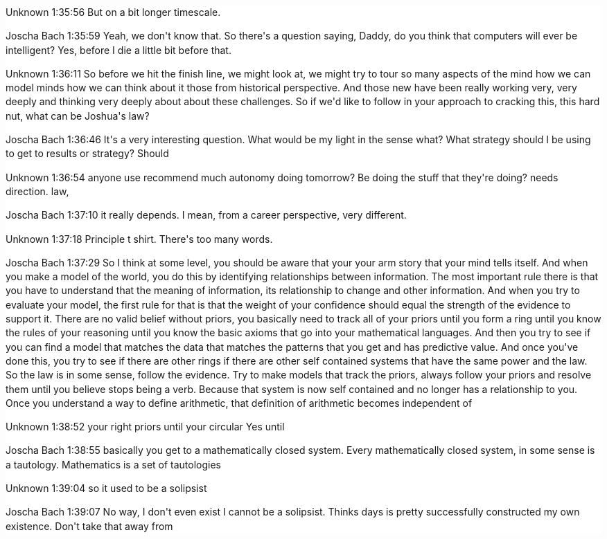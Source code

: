 Unknown 1:35:56
But on a bit longer timescale.

Joscha Bach 1:35:59
Yeah, we don't know that. So there's a question saying, Daddy, do you think that computers will ever be intelligent? Yes, before I die a little bit before that.

Unknown 1:36:11
So before we hit the finish line, we might look at, we might try to tour so many aspects of the mind how we can model minds how we can think about it those from historical perspective. And those new have been really working very, very deeply and thinking very deeply about about these challenges. So if we'd like to follow in your approach to cracking this, this hard nut, what can be Joshua's law?

Joscha Bach 1:36:46
It's a very interesting question. What would be my light in the sense what? What strategy should I be using to get to results or strategy? Should

Unknown 1:36:54
anyone use recommend much autonomy doing tomorrow? Be doing the stuff that they're doing? needs direction. law,

Joscha Bach 1:37:10
it really depends. I mean, from a career perspective, very different.

Unknown 1:37:18
Principle t shirt. There's too many words.

Joscha Bach 1:37:29
So I think at some level, you should be aware that your your arm story that your mind tells itself. And when you make a model of the world, you do this by identifying relationships between information. The most important rule there is that you have to understand that the meaning of information, its relationship to change and other information. And when you try to evaluate your model, the first rule for that is that the weight of your confidence should equal the strength of the evidence to support it. There are no valid belief without priors, you basically need to track all of your priors until you form a ring until you know the rules of your reasoning until you know the basic axioms that go into your mathematical languages. And then you try to see if you can find a model that matches the data that matches the patterns that you get and has predictive value. And once you've done this, you try to see if there are other rings if there are other self contained systems that have the same power and the law. So the law is in some sense, follow the evidence. Try to make models that track the priors, always follow your priors and resolve them until you believe stops being a verb. Because that system is now self contained and no longer has a relationship to you. Once you understand a way to define arithmetic, that definition of arithmetic becomes independent of

Unknown 1:38:52
your right priors until your circular Yes until

Joscha Bach 1:38:55
basically you get to a mathematically closed system. Every mathematically closed system, in some sense is a tautology. Mathematics is a set of tautologies

Unknown 1:39:04
so it used to be a solipsist

Joscha Bach 1:39:07
No way, I don't even exist I cannot be a solipsist. Thinks days is pretty successfully constructed my own existence. Don't take that away from
